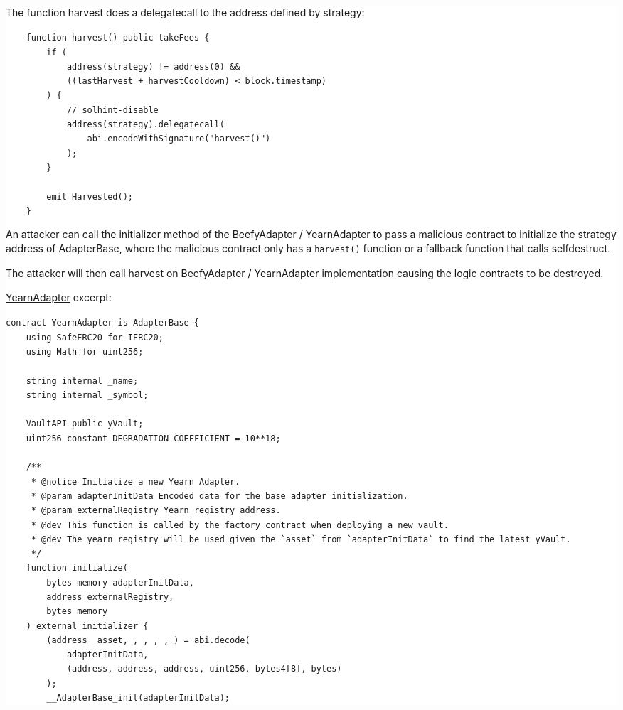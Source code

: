 The function harvest does a delegatecall to the address defined by strategy:

```solidity
    function harvest() public takeFees {
        if (
            address(strategy) != address(0) &&
            ((lastHarvest + harvestCooldown) < block.timestamp)
        ) {
            // solhint-disable
            address(strategy).delegatecall(
                abi.encodeWithSignature("harvest()")
            );
        }

        emit Harvested();
    }
```

An attacker can call the initializer method of the BeefyAdapter / YearnAdapter to pass a malicious contract to initialize the strategy address of AdapterBase, where the malicious contract only has a `harvest()` function or a fallback function that calls selfdestruct.

The attacker will then call harvest on BeefyAdapter / YearnAdapter implementation causing the logic contracts to be destroyed.

[YearnAdapter](https://github.com/code-423n4/2023-01-popcorn/blob/36477d96788791ff07a1ba40d0c726fb39bf05ec/src/vault/adapter/yearn/YearnAdapter.sol#L17-L43) excerpt:

```solidity
contract YearnAdapter is AdapterBase {
    using SafeERC20 for IERC20;
    using Math for uint256;

    string internal _name;
    string internal _symbol;

    VaultAPI public yVault;
    uint256 constant DEGRADATION_COEFFICIENT = 10**18;

    /**
     * @notice Initialize a new Yearn Adapter.
     * @param adapterInitData Encoded data for the base adapter initialization.
     * @param externalRegistry Yearn registry address.
     * @dev This function is called by the factory contract when deploying a new vault.
     * @dev The yearn registry will be used given the `asset` from `adapterInitData` to find the latest yVault.
     */
    function initialize(
        bytes memory adapterInitData,
        address externalRegistry,
        bytes memory
    ) external initializer {
        (address _asset, , , , , ) = abi.decode(
            adapterInitData,
            (address, address, address, uint256, bytes4[8], bytes)
        );
        __AdapterBase_init(adapterInitData);
```
